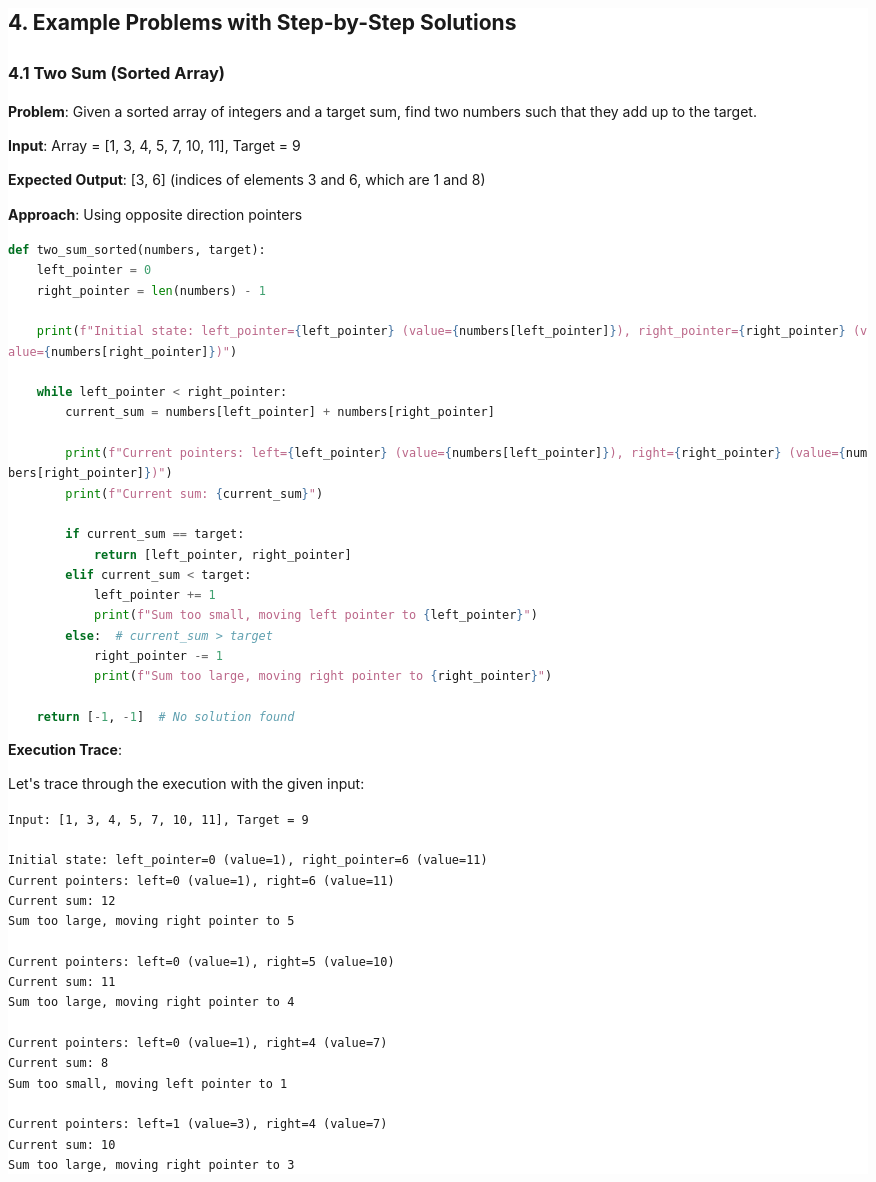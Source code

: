 <a id="examples"></a>
## 4. Example Problems with Step-by-Step Solutions

<a id="two-sum"></a>
### 4.1 Two Sum (Sorted Array)

**Problem**: Given a sorted array of integers and a target sum, find two numbers such that they add up to the target.

**Input**: Array = [1, 3, 4, 5, 7, 10, 11], Target = 9

**Expected Output**: [3, 6] (indices of elements 3 and 6, which are 1 and 8)

**Approach**: Using opposite direction pointers

```python
def two_sum_sorted(numbers, target):
    left_pointer = 0
    right_pointer = len(numbers) - 1
    
    print(f"Initial state: left_pointer={left_pointer} (value={numbers[left_pointer]}), right_pointer={right_pointer} (value={numbers[right_pointer]})")
    
    while left_pointer < right_pointer:
        current_sum = numbers[left_pointer] + numbers[right_pointer]
        
        print(f"Current pointers: left={left_pointer} (value={numbers[left_pointer]}), right={right_pointer} (value={numbers[right_pointer]})")
        print(f"Current sum: {current_sum}")
        
        if current_sum == target:
            return [left_pointer, right_pointer]
        elif current_sum < target:
            left_pointer += 1
            print(f"Sum too small, moving left pointer to {left_pointer}")
        else:  # current_sum > target
            right_pointer -= 1
            print(f"Sum too large, moving right pointer to {right_pointer}")
    
    return [-1, -1]  # No solution found
```

**Execution Trace**:

Let's trace through the execution with the given input:

```
Input: [1, 3, 4, 5, 7, 10, 11], Target = 9

Initial state: left_pointer=0 (value=1), right_pointer=6 (value=11)
Current pointers: left=0 (value=1), right=6 (value=11)
Current sum: 12
Sum too large, moving right pointer to 5

Current pointers: left=0 (value=1), right=5 (value=10)
Current sum: 11
Sum too large, moving right pointer to 4

Current pointers: left=0 (value=1), right=4 (value=7)
Current sum: 8
Sum too small, moving left pointer to 1

Current pointers: left=1 (value=3), right=4 (value=7)
Current sum: 10
Sum too large, moving right pointer to 3

```